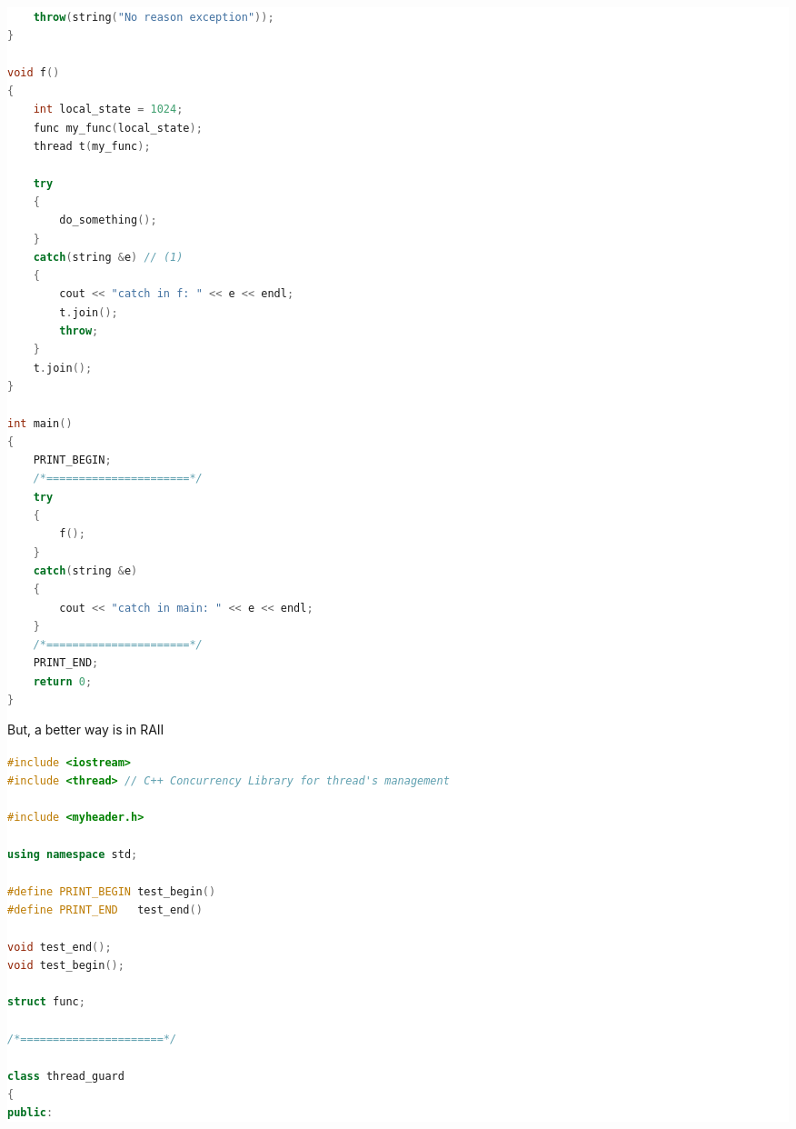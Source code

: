 ``` c++
    throw(string("No reason exception"));
}

void f()
{
    int local_state = 1024;
    func my_func(local_state);
    thread t(my_func);
    
    try
    {
        do_something();
    }
    catch(string &e) // (1)
    {
        cout << "catch in f: " << e << endl;
        t.join();
        throw;
    }
    t.join();
}

int main()
{   
    PRINT_BEGIN;
    /*======================*/
    try
    {
        f();
    }
    catch(string &e)
    {
        cout << "catch in main: " << e << endl;
    }
    /*======================*/
    PRINT_END;  
    return 0;
}
```



But, a better way is in RAII

``` c++
#include <iostream>
#include <thread> // C++ Concurrency Library for thread's management

#include <myheader.h>

using namespace std;

#define PRINT_BEGIN test_begin()
#define PRINT_END   test_end()

void test_end();
void test_begin();

struct func;

/*======================*/

class thread_guard
{
public:
```